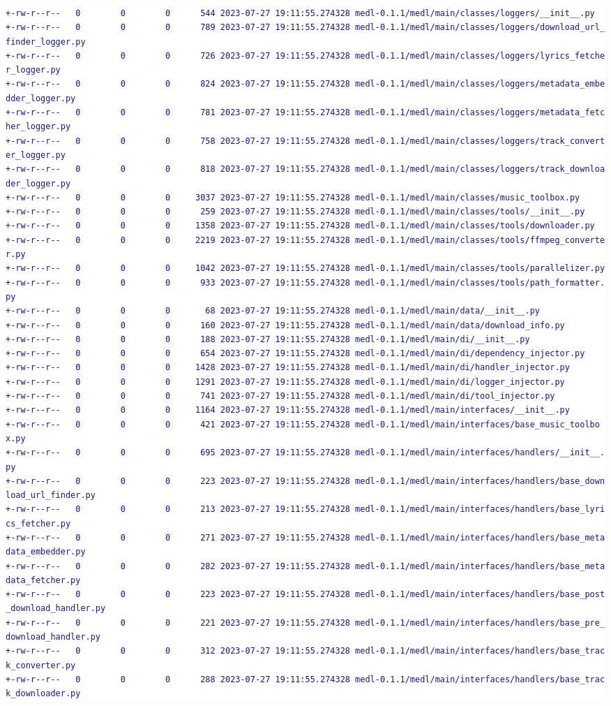 ```diff
+-rw-r--r--   0        0        0      544 2023-07-27 19:11:55.274328 medl-0.1.1/medl/main/classes/loggers/__init__.py
+-rw-r--r--   0        0        0      789 2023-07-27 19:11:55.274328 medl-0.1.1/medl/main/classes/loggers/download_url_finder_logger.py
+-rw-r--r--   0        0        0      726 2023-07-27 19:11:55.274328 medl-0.1.1/medl/main/classes/loggers/lyrics_fetcher_logger.py
+-rw-r--r--   0        0        0      824 2023-07-27 19:11:55.274328 medl-0.1.1/medl/main/classes/loggers/metadata_embedder_logger.py
+-rw-r--r--   0        0        0      781 2023-07-27 19:11:55.274328 medl-0.1.1/medl/main/classes/loggers/metadata_fetcher_logger.py
+-rw-r--r--   0        0        0      758 2023-07-27 19:11:55.274328 medl-0.1.1/medl/main/classes/loggers/track_converter_logger.py
+-rw-r--r--   0        0        0      818 2023-07-27 19:11:55.274328 medl-0.1.1/medl/main/classes/loggers/track_downloader_logger.py
+-rw-r--r--   0        0        0     3037 2023-07-27 19:11:55.274328 medl-0.1.1/medl/main/classes/music_toolbox.py
+-rw-r--r--   0        0        0      259 2023-07-27 19:11:55.274328 medl-0.1.1/medl/main/classes/tools/__init__.py
+-rw-r--r--   0        0        0     1358 2023-07-27 19:11:55.274328 medl-0.1.1/medl/main/classes/tools/downloader.py
+-rw-r--r--   0        0        0     2219 2023-07-27 19:11:55.274328 medl-0.1.1/medl/main/classes/tools/ffmpeg_converter.py
+-rw-r--r--   0        0        0     1042 2023-07-27 19:11:55.274328 medl-0.1.1/medl/main/classes/tools/parallelizer.py
+-rw-r--r--   0        0        0      933 2023-07-27 19:11:55.274328 medl-0.1.1/medl/main/classes/tools/path_formatter.py
+-rw-r--r--   0        0        0       68 2023-07-27 19:11:55.274328 medl-0.1.1/medl/main/data/__init__.py
+-rw-r--r--   0        0        0      160 2023-07-27 19:11:55.274328 medl-0.1.1/medl/main/data/download_info.py
+-rw-r--r--   0        0        0      188 2023-07-27 19:11:55.274328 medl-0.1.1/medl/main/di/__init__.py
+-rw-r--r--   0        0        0      654 2023-07-27 19:11:55.274328 medl-0.1.1/medl/main/di/dependency_injector.py
+-rw-r--r--   0        0        0     1428 2023-07-27 19:11:55.274328 medl-0.1.1/medl/main/di/handler_injector.py
+-rw-r--r--   0        0        0     1291 2023-07-27 19:11:55.274328 medl-0.1.1/medl/main/di/logger_injector.py
+-rw-r--r--   0        0        0      741 2023-07-27 19:11:55.274328 medl-0.1.1/medl/main/di/tool_injector.py
+-rw-r--r--   0        0        0     1164 2023-07-27 19:11:55.274328 medl-0.1.1/medl/main/interfaces/__init__.py
+-rw-r--r--   0        0        0      421 2023-07-27 19:11:55.274328 medl-0.1.1/medl/main/interfaces/base_music_toolbox.py
+-rw-r--r--   0        0        0      695 2023-07-27 19:11:55.274328 medl-0.1.1/medl/main/interfaces/handlers/__init__.py
+-rw-r--r--   0        0        0      223 2023-07-27 19:11:55.274328 medl-0.1.1/medl/main/interfaces/handlers/base_download_url_finder.py
+-rw-r--r--   0        0        0      213 2023-07-27 19:11:55.274328 medl-0.1.1/medl/main/interfaces/handlers/base_lyrics_fetcher.py
+-rw-r--r--   0        0        0      271 2023-07-27 19:11:55.274328 medl-0.1.1/medl/main/interfaces/handlers/base_metadata_embedder.py
+-rw-r--r--   0        0        0      282 2023-07-27 19:11:55.274328 medl-0.1.1/medl/main/interfaces/handlers/base_metadata_fetcher.py
+-rw-r--r--   0        0        0      223 2023-07-27 19:11:55.274328 medl-0.1.1/medl/main/interfaces/handlers/base_post_download_handler.py
+-rw-r--r--   0        0        0      221 2023-07-27 19:11:55.274328 medl-0.1.1/medl/main/interfaces/handlers/base_pre_download_handler.py
+-rw-r--r--   0        0        0      312 2023-07-27 19:11:55.274328 medl-0.1.1/medl/main/interfaces/handlers/base_track_converter.py
+-rw-r--r--   0        0        0      288 2023-07-27 19:11:55.274328 medl-0.1.1/medl/main/interfaces/handlers/base_track_downloader.py
```
